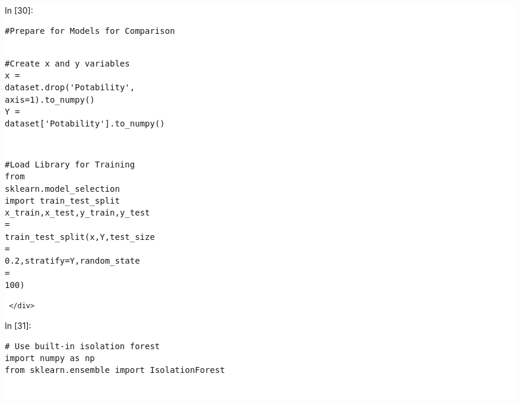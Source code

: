         
</div>

</div>

</div>

</div>

</div><div class="jp-Cell jp-CodeCell jp-Notebook-cell jp-mod-noOutputs">
<div class="jp-Cell-inputWrapper">
<div class="jp-Collapser jp-InputCollapser jp-Cell-inputCollapser">
</div>
<div class="jp-InputArea jp-Cell-inputArea">
<div class="jp-InputPrompt jp-InputArea-prompt">In&#160;[30]:</div>
<div class="jp-CodeMirrorEditor jp-Editor jp-InputArea-editor">
     <div class="CodeMirror cm-s-jupyter">
<div class="highlight hl-ipython3"><pre><span></span><span class="c1">#Prepare for Models for Comparison</span>

<span class="c1">#Create x and y variables</span>
<span class="n">x</span> <span class="o">=</span> <span class="n">dataset</span><span class="o">.</span><span class="n">drop</span><span class="p">(</span><span class="s1">&#39;Potability&#39;</span><span class="p">,</span> <span class="n">axis</span><span class="o">=</span><span class="mi">1</span><span class="p">)</span><span class="o">.</span><span class="n">to_numpy</span><span class="p">()</span>
<span class="n">Y</span> <span class="o">=</span> <span class="n">dataset</span><span class="p">[</span><span class="s1">&#39;Potability&#39;</span><span class="p">]</span><span class="o">.</span><span class="n">to_numpy</span><span class="p">()</span>

<span class="c1">#Load Library for Training</span>
<span class="kn">from</span> <span class="nn">sklearn.model_selection</span> <span class="kn">import</span> <span class="n">train_test_split</span>
<span class="n">x_train</span><span class="p">,</span><span class="n">x_test</span><span class="p">,</span><span class="n">y_train</span><span class="p">,</span><span class="n">y_test</span> <span class="o">=</span> <span class="n">train_test_split</span><span class="p">(</span><span class="n">x</span><span class="p">,</span><span class="n">Y</span><span class="p">,</span><span class="n">test_size</span> <span class="o">=</span> <span class="mf">0.2</span><span class="p">,</span><span class="n">stratify</span><span class="o">=</span><span class="n">Y</span><span class="p">,</span><span class="n">random_state</span> <span class="o">=</span> <span class="mi">100</span><span class="p">)</span>
</pre></div>

     </div>
</div>
</div>
</div>

</div><div class="jp-Cell jp-CodeCell jp-Notebook-cell">
<div class="jp-Cell-inputWrapper">
<div class="jp-Collapser jp-InputCollapser jp-Cell-inputCollapser">
</div>
<div class="jp-InputArea jp-Cell-inputArea">
<div class="jp-InputPrompt jp-InputArea-prompt">In&#160;[31]:</div>
<div class="jp-CodeMirrorEditor jp-Editor jp-InputArea-editor">
     <div class="CodeMirror cm-s-jupyter">
<div class="highlight hl-ipython3"><pre><span></span><span class="c1"># Use built-in isolation forest</span>
<span class="kn">import</span> <span class="nn">numpy</span> <span class="k">as</span> <span class="nn">np</span>
<span class="kn">from</span> <span class="nn">sklearn.ensemble</span> <span class="kn">import</span> <span class="n">IsolationForest</span>
